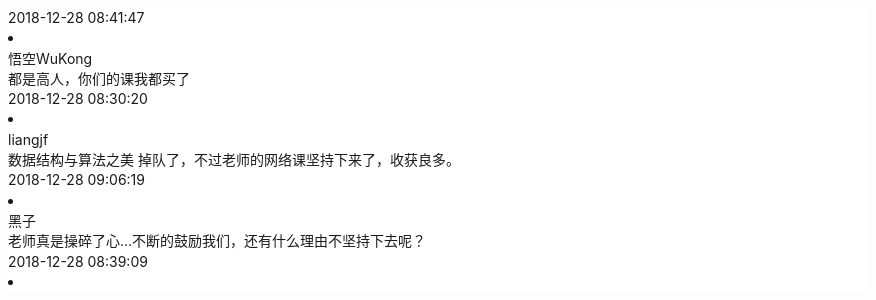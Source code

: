   </div>
  <div class="_3klNVc4Z_0">
    <div class="_3Hkula0k_0">2018-12-28 08:41:47</div>
  </div>
</div>
</div>
</li>
<li>
<div class="_2sjJGcOH_0">
  
<div class="_36ChpWj4_0">
  <div class="_2zFoi7sd_0"><span>悟空WuKong</span>
  </div>
  <div class="_2_QraFYR_0">都是高人，你们的课我都买了</div>
  <div class="_10o3OAxT_0">
    
  </div>
  <div class="_3klNVc4Z_0">
    <div class="_3Hkula0k_0">2018-12-28 08:30:20</div>
  </div>
</div>
</div>
</li>
<li>
<div class="_2sjJGcOH_0">
  
<div class="_36ChpWj4_0">
  <div class="_2zFoi7sd_0"><span>liangjf</span>
  </div>
  <div class="_2_QraFYR_0">数据结构与算法之美 掉队了，不过老师的网络课坚持下来了，收获良多。</div>
  <div class="_10o3OAxT_0">
    
  </div>
  <div class="_3klNVc4Z_0">
    <div class="_3Hkula0k_0">2018-12-28 09:06:19</div>
  </div>
</div>
</div>
</li>
<li>
<div class="_2sjJGcOH_0">
  
<div class="_36ChpWj4_0">
  <div class="_2zFoi7sd_0"><span>黑子</span>
  </div>
  <div class="_2_QraFYR_0">老师真是操碎了心…不断的鼓励我们，还有什么理由不坚持下去呢？</div>
  <div class="_10o3OAxT_0">
    
  </div>
  <div class="_3klNVc4Z_0">
    <div class="_3Hkula0k_0">2018-12-28 08:39:09</div>
  </div>
</div>
</div>
</li>
<li>
<div class="_2sjJGcOH_0">
  